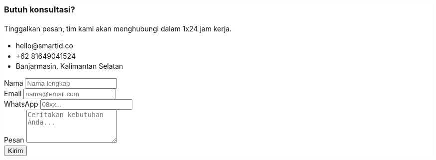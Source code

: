   
  <section id="kontak" class="py-20">
    <div class="mx-auto max-w-5xl px-4 sm:px-6 lg:px-8 grid lg:grid-cols-5 gap-8 items-start">
      <div class="lg:col-span-2 p-6 rounded-3xl border border-slate-200 dark:border-slate-800 bg-white dark:bg-slate-900 shadow-soft" data-aos="fade-right">
        <h3 class="text-2xl font-bold">Butuh konsultasi?</h3>
        <p class="mt-2 text-slate-600 dark:text-slate-300">Tinggalkan pesan, tim kami akan menghubungi dalam 1x24 jam kerja.</p>
        <ul class="mt-4 space-y-3 text-sm">
          <li class="flex gap-3"><i class="ri-mail-line text-brand-600 mt-0.5"></i> hello@smartid.co</li>
          <li class="flex gap-3"><i class="ri-phone-line text-brand-600 mt-0.5"></i> +62 81649041524</li>
          <li class="flex gap-3"><i class="ri-map-pin-line text-brand-600 mt-0.5"></i> Banjarmasin, Kalimantan Selatan</li>
        </ul>
      </div>
      <form class="lg:col-span-3 p-6 rounded-3xl border border-slate-200 dark:border-slate-800 bg-white dark:bg-slate-900 shadow-soft space-y-4" data-aos="fade-left" onsubmit="return handleSubmit(event)">
        <div>
          <label class="text-sm">Nama</label>
          <input required name="nama" class="mt-1 w-full rounded-xl border border-slate-200 dark:border-slate-700 bg-transparent px-3 py-2 focus:outline-none focus:ring-2 focus:ring-brand-500" placeholder="Nama lengkap"/>
        </div>
        <div class="grid md:grid-cols-2 gap-4">
          <div>
            <label class="text-sm">Email</label>
            <input required name="email" type="email" class="mt-1 w-full rounded-xl border border-slate-200 dark:border-slate-700 bg-transparent px-3 py-2 focus:outline-none focus:ring-2 focus:ring-brand-500" placeholder="nama@email.com"/>
          </div>
          <div>
            <label class="text-sm">WhatsApp</label>
            <input name="wa" class="mt-1 w-full rounded-xl border border-slate-200 dark:border-slate-700 bg-transparent px-3 py-2 focus:outline-none focus:ring-2 focus:ring-brand-500" placeholder="08xx..."/>
          </div>
        </div>
        <div>
          <label class="text-sm">Pesan</label>
          <textarea required name="pesan" rows="4" class="mt-1 w-full rounded-xl border border-slate-200 dark:border-slate-700 bg-transparent px-3 py-2 focus:outline-none focus:ring-2 focus:ring-brand-500" placeholder="Ceritakan kebutuhan Anda..."></textarea>
        </div>
        <div class="flex items-center gap-3">
          <button class="inline-flex items-center gap-2 bg-brand-600 hover:bg-brand-700 text-white px-5 py-3 rounded-2xl shadow-glow transition" type="submit">
            <i class="ri-send-plane-2-line"></i> Kirim
          </button>
          <span id="formStatus" class="text-sm text-slate-500"></span>
        </div>
      </form>
    </div>
  </section>
